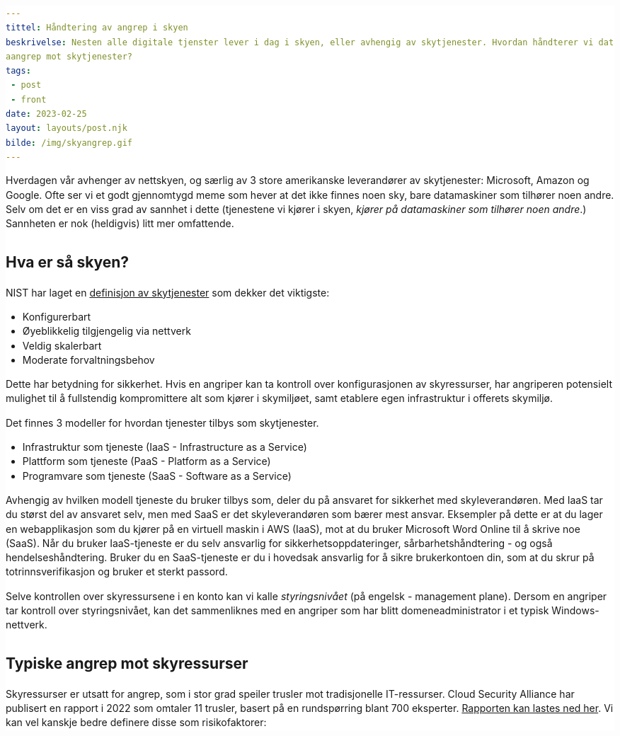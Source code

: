```yaml
---
tittel: Håndtering av angrep i skyen
beskrivelse: Nesten alle digitale tjenster lever i dag i skyen, eller avhengig av skytjenester. Hvordan håndterer vi dataangrep mot skytjenester? 
tags:
 - post
 - front
date: 2023-02-25
layout: layouts/post.njk
bilde: /img/skyangrep.gif
---
```

Hverdagen vår avhenger av nettskyen, og særlig av 3 store amerikanske leverandører av skytjenester: Microsoft, Amazon og Google. Ofte ser vi et godt gjennomtygd meme som hever at det ikke finnes noen sky, bare 
datamaskiner som tilhører noen andre. Selv om det er en viss grad av sannhet i dette (tjenestene vi kjører 
i skyen, _kjører på datamaskiner som tilhører noen andre_.) Sannheten er nok (heldigvis) litt mer omfattende. 

## Hva er så skyen? 
NIST har laget en [definisjon av skytjenester](https://www.nist.gov/publications/nist-definition-cloud-computing) som dekker det viktigste: 

- Konfigurerbart
- Øyeblikkelig tilgjengelig via nettverk
- Veldig skalerbart
- Moderate forvaltningsbehov

Dette har betydning for sikkerhet. Hvis en angriper kan ta kontroll over konfigurasjonen av skyressurser, har angriperen potensielt mulighet til å fullstendig kompromittere alt som kjører i skymiljøet, samt etablere egen infrastruktur i offerets skymiljø.

Det finnes 3 modeller for hvordan tjenester tilbys som skytjenester. 

- Infrastruktur som tjeneste (IaaS - Infrastructure as a Service)
- Plattform som tjeneste (PaaS - Platform as a Service)
- Programvare som tjeneste (SaaS - Software as a Service)

Avhengig av hvilken modell tjeneste du bruker tilbys som, deler du på ansvaret for sikkerhet med skyleverandøren. Med IaaS tar du størst del av ansvaret selv, men med SaaS er det skyleverandøren som bærer mest ansvar. Eksempler på dette er at du lager en webapplikasjon som du kjører på en virtuell maskin i AWS (IaaS), mot at du bruker Microsoft Word Online til å skrive noe (SaaS). Når du bruker IaaS-tjeneste er du selv ansvarlig for sikkerhetsoppdateringer, sårbarhetshåndtering - og også hendelseshåndtering. Bruker du en SaaS-tjeneste er du i hovedsak ansvarlig for å sikre brukerkontoen din, som at du skrur på totrinnsverifikasjon og bruker et sterkt passord. 

Selve kontrollen over skyressursene i en konto kan vi kalle _styringsnivået_ (på engelsk - management plane). Dersom en angriper tar kontroll over styringsnivået, kan det sammenliknes med en angriper som har blitt domeneadministrator i et typisk Windows-nettverk. 

## Typiske angrep mot skyressurser
Skyressurser er utsatt for angrep, som i stor grad speiler 
trusler mot tradisjonelle IT-ressurser. Cloud Security Alliance har publisert en rapport i 2022 som omtaler 11 
trusler, basert på en rundspørring blant 700 eksperter. 
[Rapporten kan lastes ned her](https://cloudsecurityalliance.org/research/working-groups/top-threats/). Vi kan vel kanskje 
bedre definere disse som risikofaktorer: 
